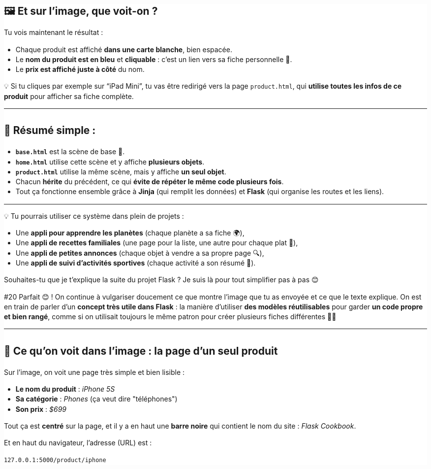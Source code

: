 
## 🖼️ Et sur l’image, que voit-on ?

Tu vois maintenant le résultat :  
- Chaque produit est affiché **dans une carte blanche**, bien espacée.
- Le **nom du produit est en bleu** et **cliquable** : c’est un lien vers sa fiche personnelle 🧾.
- Le **prix est affiché juste à côté** du nom.

💡 Si tu cliques par exemple sur “iPad Mini”, tu vas être redirigé vers la page `product.html`, qui **utilise toutes les infos de ce produit** pour afficher sa fiche complète.

---

## 🎯 Résumé simple :

- **`base.html`** est la scène de base 🧱.
- **`home.html`** utilise cette scène et y affiche **plusieurs objets**.
- **`product.html`** utilise la même scène, mais y affiche **un seul objet**.
- Chacun **hérite** du précédent, ce qui **évite de répéter le même code plusieurs fois**.
- Tout ça fonctionne ensemble grâce à **Jinja** (qui remplit les données) et **Flask** (qui organise les routes et les liens).

---

💡 Tu pourrais utiliser ce système dans plein de projets :
- Une **appli pour apprendre les planètes** (chaque planète a sa fiche 🌍),
- Une **appli de recettes familiales** (une page pour la liste, une autre pour chaque plat 🍲),
- Une **appli de petites annonces** (chaque objet à vendre a sa propre page 🔍),
- Une **appli de suivi d’activités sportives** (chaque activité a son résumé 💪).

Souhaites-tu que je t’explique la suite du projet Flask ? Je suis là pour tout simplifier pas à pas 😊


#20
Parfait 😊 ! On continue à vulgariser doucement ce que montre l’image que tu as envoyée et ce que le texte explique. On est en train de parler d’un **concept très utile dans Flask** : la manière d’utiliser **des modèles réutilisables** pour garder **un code propre et bien rangé**, comme si on utilisait toujours le même patron pour créer plusieurs fiches différentes 📄✨

---

## 🧠 Ce qu’on voit dans l’image : la page d’un seul produit

Sur l’image, on voit une page très simple et bien lisible :
- **Le nom du produit** : *iPhone 5S*
- **Sa catégorie** : *Phones* (ça veut dire "téléphones")
- **Son prix** : *$699*

Tout ça est **centré** sur la page, et il y a en haut une **barre noire** qui contient le nom du site : *Flask Cookbook*.

Et en haut du navigateur, l’adresse (URL) est :

```
127.0.0.1:5000/product/iphone
```
